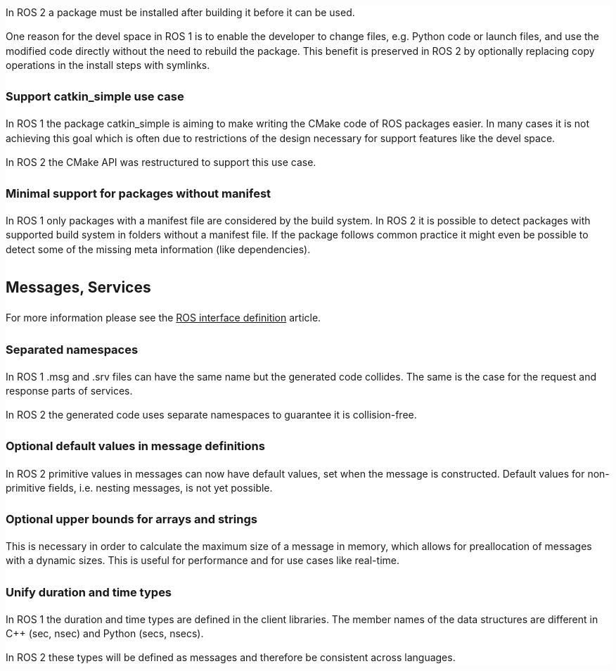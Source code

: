 In ROS 2 a package must be installed after building it before it can be used.

One reason for the devel space in ROS 1 is to enable the developer to change files, e.g. Python code or launch files, and use the modified code directly without the need to rebuild the package.
This benefit is preserved in ROS 2 by optionally replacing copy operations in the install steps with symlinks.

### Support catkin_simple use case

In ROS 1 the package catkin_simple is aiming to make writing the CMake code of ROS packages easier.
In many cases it is not achieving this goal which is often due to restrictions of the design necessary for support features like the devel space.

In ROS 2 the CMake API was restructured to support this use case.

### Minimal support for packages without manifest

In ROS 1 only packages with a manifest file are considered by the build system.
In ROS 2 it is possible to detect packages with supported build system in folders without a manifest file.
If the package follows common practice it might even be possible to detect some of the missing meta information (like dependencies).

## Messages, Services

For more information please see the [ROS interface definition](http://design.ros2.org/articles/interface_definition.html) article.

### Separated namespaces

In ROS 1 .msg and .srv files can have the same name but the generated code collides.
The same is the case for the request and response parts of services.

In ROS 2 the generated code uses separate namespaces to guarantee it is collision-free.

### Optional default values in message definitions

In ROS 2 primitive values in messages can now have default values, set when the message is constructed.
Default values for non-primitive fields, i.e. nesting messages, is not yet possible.

### Optional upper bounds for arrays and strings

This is necessary in order to calculate the maximum size of a message in memory, which allows for preallocation of messages with a dynamic sizes.
This is useful for performance and for use cases like real-time.

### Unify duration and time types

In ROS 1 the duration and time types are defined in the client libraries.
The member names of the data structures are different in C++ (sec, nsec) and Python (secs, nsecs).

In ROS 2 these types will be defined as messages and therefore be consistent across languages.
